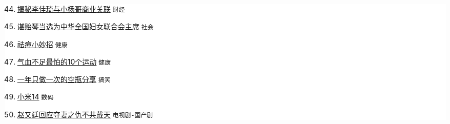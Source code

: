 44. [揭秘李佳琦与小杨哥商业关联](https://m.weibo.cn/search?containerid=100103type%3D1%26t%3D10%26q%3D%23%E6%8F%AD%E7%A7%98%E6%9D%8E%E4%BD%B3%E7%90%A6%E4%B8%8E%E5%B0%8F%E6%9D%A8%E5%93%A5%E5%95%86%E4%B8%9A%E5%85%B3%E8%81%94%23&stream_entry_id=31&isnewpage=1&extparam=seat%3D1%26cate%3D5001%26realpos%3D41%26dgr%3D0%26filter_type%3Drealtimehot%26q%3D%2523%25E6%258F%25AD%25E7%25A7%2598%25E6%259D%258E%25E4%25BD%25B3%25E7%2590%25A6%25E4%25B8%258E%25E5%25B0%258F%25E6%259D%25A8%25E5%2593%25A5%25E5%2595%2586%25E4%25B8%259A%25E5%2585%25B3%25E8%2581%2594%2523%26flag%3D0%26band_rank%3D41%26pos%3D42%26stream_entry_id%3D31%26c_type%3D31%26lcate%3D5001%26display_time%3D1698242659%26pre_seqid%3D169824265922192859553) `财经` 

45. [谌贻琴当选为中华全国妇女联合会主席](https://m.weibo.cn/search?containerid=100103type%3D1%26t%3D10%26q%3D%23%E8%B0%8C%E8%B4%BB%E7%90%B4%E5%BD%93%E9%80%89%E4%B8%BA%E4%B8%AD%E5%8D%8E%E5%85%A8%E5%9B%BD%E5%A6%87%E5%A5%B3%E8%81%94%E5%90%88%E4%BC%9A%E4%B8%BB%E5%B8%AD%23&stream_entry_id=31&isnewpage=1&extparam=seat%3D1%26cate%3D5001%26realpos%3D42%26dgr%3D0%26filter_type%3Drealtimehot%26q%3D%2523%25E8%25B0%258C%25E8%25B4%25BB%25E7%2590%25B4%25E5%25BD%2593%25E9%2580%2589%25E4%25B8%25BA%25E4%25B8%25AD%25E5%258D%258E%25E5%2585%25A8%25E5%259B%25BD%25E5%25A6%2587%25E5%25A5%25B3%25E8%2581%2594%25E5%2590%2588%25E4%25BC%259A%25E4%25B8%25BB%25E5%25B8%25AD%2523%26flag%3D1%26band_rank%3D42%26pos%3D43%26stream_entry_id%3D31%26c_type%3D31%26lcate%3D5001%26display_time%3D1698242659%26pre_seqid%3D169824265922192859553) `社会` 

46. [祛痘小妙招](https://m.weibo.cn/search?containerid=100103type%3D1%26t%3D10%26q%3D%E7%A5%9B%E7%97%98%E5%B0%8F%E5%A6%99%E6%8B%9B&stream_entry_id=31&isnewpage=1&extparam=seat%3D1%26cate%3D5001%26realpos%3D43%26dgr%3D0%26filter_type%3Drealtimehot%26q%3D%25E7%25A5%259B%25E7%2597%2598%25E5%25B0%258F%25E5%25A6%2599%25E6%258B%259B%26flag%3D1%26band_rank%3D43%26pos%3D44%26stream_entry_id%3D31%26c_type%3D31%26lcate%3D5001%26display_time%3D1698242659%26pre_seqid%3D169824265922192859553) `健康` 

47. [气血不足最怕的10个运动](https://m.weibo.cn/search?containerid=100103type%3D1%26t%3D10%26q%3D%23%E6%B0%94%E8%A1%80%E4%B8%8D%E8%B6%B3%E6%9C%80%E6%80%95%E7%9A%8410%E4%B8%AA%E8%BF%90%E5%8A%A8%23&stream_entry_id=31&isnewpage=1&extparam=seat%3D1%26cate%3D5001%26realpos%3D44%26dgr%3D0%26filter_type%3Drealtimehot%26q%3D%2523%25E6%25B0%2594%25E8%25A1%2580%25E4%25B8%258D%25E8%25B6%25B3%25E6%259C%2580%25E6%2580%2595%25E7%259A%258410%25E4%25B8%25AA%25E8%25BF%2590%25E5%258A%25A8%2523%26flag%3D0%26band_rank%3D44%26pos%3D45%26stream_entry_id%3D31%26c_type%3D31%26lcate%3D5001%26display_time%3D1698242659%26pre_seqid%3D169824265922192859553) `健康` 

48. [一年只做一次的空瓶分享](https://m.weibo.cn/search?containerid=100103type%3D1%26t%3D10%26q%3D%23%E4%B8%80%E5%B9%B4%E5%8F%AA%E5%81%9A%E4%B8%80%E6%AC%A1%E7%9A%84%E7%A9%BA%E7%93%B6%E5%88%86%E4%BA%AB%23&stream_entry_id=31&isnewpage=1&extparam=seat%3D1%26cate%3D5001%26realpos%3D45%26dgr%3D0%26filter_type%3Drealtimehot%26q%3D%2523%25E4%25B8%2580%25E5%25B9%25B4%25E5%258F%25AA%25E5%2581%259A%25E4%25B8%2580%25E6%25AC%25A1%25E7%259A%2584%25E7%25A9%25BA%25E7%2593%25B6%25E5%2588%2586%25E4%25BA%25AB%2523%26flag%3D1%26band_rank%3D45%26pos%3D46%26stream_entry_id%3D31%26c_type%3D31%26lcate%3D5001%26display_time%3D1698242659%26pre_seqid%3D169824265922192859553) `搞笑` 

49. [小米14](https://m.weibo.cn/search?containerid=100103type%3D1%26t%3D10%26q%3D%E5%B0%8F%E7%B1%B314&stream_entry_id=31&isnewpage=1&extparam=seat%3D1%26cate%3D5001%26realpos%3D46%26dgr%3D0%26filter_type%3Drealtimehot%26q%3D%25E5%25B0%258F%25E7%25B1%25B314%26flag%3D0%26band_rank%3D46%26pos%3D47%26stream_entry_id%3D31%26c_type%3D31%26lcate%3D5001%26display_time%3D1698242659%26pre_seqid%3D169824265922192859553) `数码` 

50. [赵又廷回应夺妻之仇不共戴天](https://m.weibo.cn/search?containerid=100103type%3D1%26t%3D10%26q%3D%23%E8%B5%B5%E5%8F%88%E5%BB%B7%E5%9B%9E%E5%BA%94%E5%A4%BA%E5%A6%BB%E4%B9%8B%E4%BB%87%E4%B8%8D%E5%85%B1%E6%88%B4%E5%A4%A9%23&stream_entry_id=31&isnewpage=1&extparam=seat%3D1%26cate%3D5001%26realpos%3D47%26dgr%3D0%26filter_type%3Drealtimehot%26q%3D%2523%25E8%25B5%25B5%25E5%258F%2588%25E5%25BB%25B7%25E5%259B%259E%25E5%25BA%2594%25E5%25A4%25BA%25E5%25A6%25BB%25E4%25B9%258B%25E4%25BB%2587%25E4%25B8%258D%25E5%2585%25B1%25E6%2588%25B4%25E5%25A4%25A9%2523%26flag%3D0%26band_rank%3D47%26pos%3D48%26stream_entry_id%3D31%26c_type%3D31%26lcate%3D5001%26display_time%3D1698242659%26pre_seqid%3D169824265922192859553) `电视剧-国产剧` 
